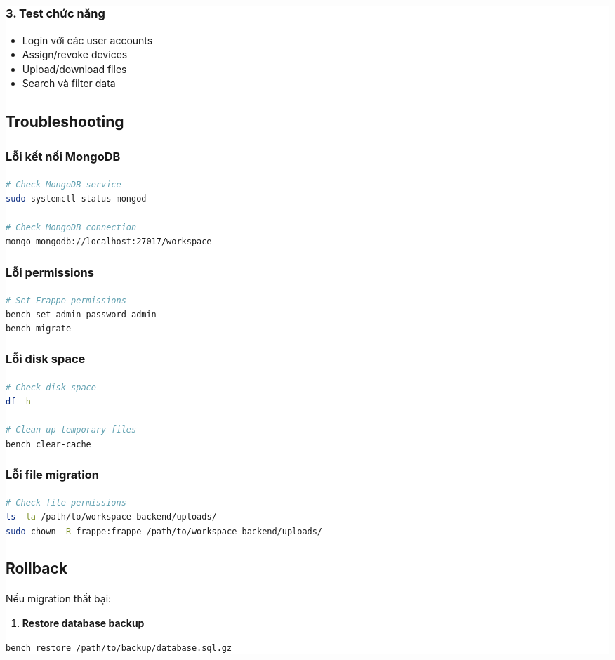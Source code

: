 ### 3. Test chức năng

- Login với các user accounts
- Assign/revoke devices
- Upload/download files
- Search và filter data

## Troubleshooting

### Lỗi kết nối MongoDB

```bash
# Check MongoDB service
sudo systemctl status mongod

# Check MongoDB connection
mongo mongodb://localhost:27017/workspace
```

### Lỗi permissions

```bash
# Set Frappe permissions
bench set-admin-password admin
bench migrate
```

### Lỗi disk space

```bash
# Check disk space
df -h

# Clean up temporary files
bench clear-cache
```

### Lỗi file migration

```bash
# Check file permissions
ls -la /path/to/workspace-backend/uploads/
sudo chown -R frappe:frappe /path/to/workspace-backend/uploads/
```

## Rollback

Nếu migration thất bại:

1. **Restore database backup**

```bash
bench restore /path/to/backup/database.sql.gz
```
